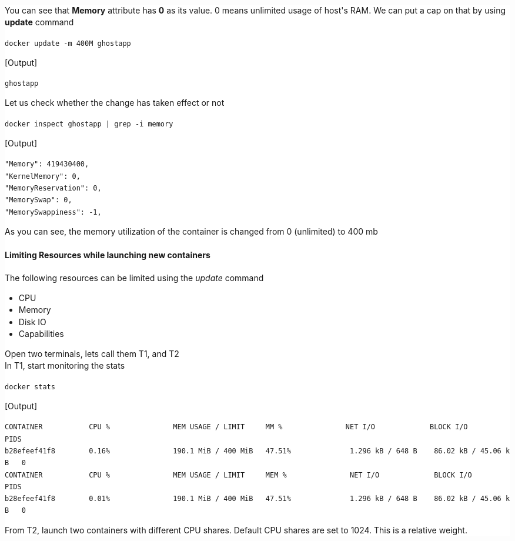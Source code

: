 You can see that **Memory** attribute has **0** as its value. 0 means unlimited usage of host's RAM. We can put a cap on that by using **update** command  

```
docker update -m 400M ghostapp  
```  

[Output]  

```
ghostapp
```  
Let us check whether the change has taken effect or not  

```
docker inspect ghostapp | grep -i memory
```  

[Output]  

```
"Memory": 419430400,
"KernelMemory": 0,
"MemoryReservation": 0,
"MemorySwap": 0,
"MemorySwappiness": -1,

```  
As you can see, the memory utilization of the container is changed from 0 (unlimited) to 400 mb  

#### Limiting Resources while launching new containers  
The following resources can be limited using the *update* command  
  * CPU
  * Memory
  * Disk IO
  * Capabilities  

Open two terminals, lets call them T1, and T2  
In T1, start monitoring the stats  

```
docker stats
```  

[Output]  
```
CONTAINER           CPU %               MEM USAGE / LIMIT     MM %               NET I/O             BLOCK I/O             PIDS
b28efeef41f8        0.16%               190.1 MiB / 400 MiB   47.51%              1.296 kB / 648 B    86.02 kB / 45.06 kB   0
CONTAINER           CPU %               MEM USAGE / LIMIT     MEM %               NET I/O             BLOCK I/O             PIDS
b28efeef41f8        0.01%               190.1 MiB / 400 MiB   47.51%              1.296 kB / 648 B    86.02 kB / 45.06 kB   0
```

From T2, launch two containers with different CPU shares. Default CPU shares are set to 1024. This is a relative weight.  
